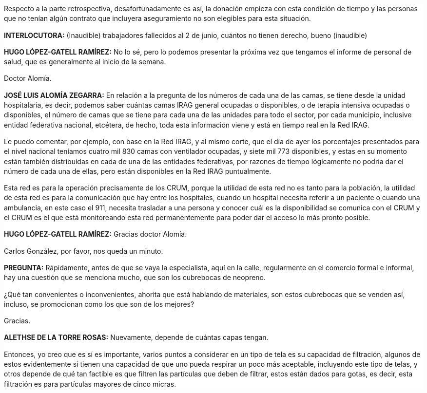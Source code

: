 Respecto a la parte retrospectiva, desafortunadamente es así, la donación
empieza con esta condición de tiempo y las personas que no tenían algún
contrato que incluyera aseguramiento no son elegibles para esta situación.

**INTERLOCUTORA:** (Inaudible) trabajadores fallecidos al 2 de junio, cuántos
no tienen derecho, bueno (inaudible)

**HUGO LÓPEZ-GATELL RAMÍREZ:** No lo sé, pero lo podemos presentar la próxima
vez que tengamos el informe de personal de salud, que es generalmente al
inicio de la semana.

Doctor Alomía.

**JOSÉ LUIS ALOMÍA ZEGARRA:** En relación a la pregunta de los números de cada
una de las camas, se tiene desde la unidad hospitalaria, es decir, podemos
saber cuántas camas IRAG general ocupadas o disponibles, o de terapia
intensiva ocupadas o disponibles, el número de camas que se tiene para cada
una de las unidades para todo el sector, por cada municipio, inclusive entidad
federativa nacional, etcétera, de hecho, toda esta información viene y está en
tiempo real en la Red IRAG.

Le puedo comentar, por ejemplo, con base en la Red IRAG, y al mismo corte, que
el día de ayer los porcentajes presentados para el nivel nacional teníamos
cuatro mil 830 camas con ventilador ocupadas, y siete mil 773 disponibles, y
estas en su momento están también distribuidas en cada de una de las entidades
federativas, por razones de tiempo lógicamente no podría dar el número de cada
una de ellas, pero están disponibles en la Red IRAG puntualmente.

Esta red es para la operación precisamente de los CRUM, porque la utilidad de
esta red no es tanto para la población, la utilidad de esta red es para la
comunicación que hay entre los hospitales, cuando un hospital necesita referir
a un paciente o cuando una ambulancia, en este caso el 911, necesita trasladar
a una persona y conocer cuál es la disponibilidad se comunica con el CRUM y el
CRUM es el que está monitoreando esta red permanentemente para poder dar el
acceso lo más pronto posible.

**HUGO LÓPEZ-GATELL RAMÍREZ:** Gracias doctor Alomía.

Carlos González, por favor, nos queda un minuto.

**PREGUNTA:** Rápidamente, antes de que se vaya la especialista, aquí en la
calle, regularmente en el comercio formal e informal, hay una cuestión que se
menciona mucho, que son los cubrebocas de neopreno.

¿Qué tan convenientes o inconvenientes, ahorita que está hablando de
materiales, son estos cubrebocas que se venden así, incluso, se promocionan
como los que son de los mejores?

Gracias.

**ALETHSE DE LA TORRE ROSAS:** Nuevamente, depende de cuántas capas tengan.

Entonces, yo creo que es sí es importante, varios puntos a considerar en un
tipo de tela es su capacidad de filtración, algunos de estos evidentemente sí
tienen una capacidad de que uno pueda respirar un poco más aceptable,
incluyendo este tipo de telas, y otros depende de qué tan factible es que
filtren las partículas que deben de filtrar, estos están dados para gotas, es
decir, esta filtración es para partículas mayores de cinco micras.
